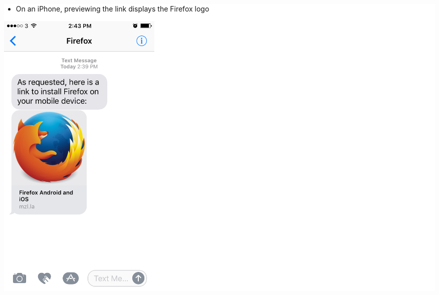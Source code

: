 * On an iPhone, previewing the link displays the Firefox logo

<img alt="SMS message with preview on iOS" src="./image_22.png" width=300 />
